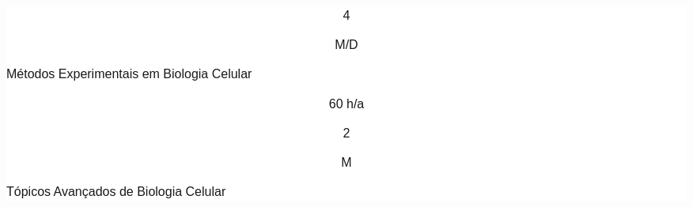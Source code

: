   </td>
  <td width=97 valign=top style='width:72.85pt;border-top:none;border-left:
  none;border-bottom:solid windowtext 1.0pt;border-right:solid windowtext 1.0pt;
  mso-border-top-alt:solid windowtext .5pt;mso-border-left-alt:solid windowtext .5pt;
  mso-border-alt:solid windowtext .5pt;padding:0cm 5.4pt 0cm 5.4pt'>
  <p class=MsoBodyText3 align=center style='margin-bottom:3.0pt;text-align:
  center'><span style='font-size:12.0pt;mso-bidi-font-size:14.0pt;font-family:
  Arial'>4<o:p></o:p></span></p>
  </td>
  <td width=87 valign=top style='width:65.4pt;border-top:none;border-left:none;
  border-bottom:solid windowtext 1.0pt;border-right:solid windowtext 1.0pt;
  mso-border-top-alt:solid windowtext .5pt;mso-border-left-alt:solid windowtext .5pt;
  mso-border-alt:solid windowtext .5pt;padding:0cm 5.4pt 0cm 5.4pt'>
  <p class=MsoBodyText3 align=center style='margin-bottom:3.0pt;text-align:
  center'><span style='font-size:12.0pt;mso-bidi-font-size:14.0pt;font-family:
  Arial'>M/D<o:p></o:p></span></p>
  </td>
 </tr>
 <tr style='mso-yfti-irow:4'>
  <td width=329 valign=top style='width:246.4pt;border:solid windowtext 1.0pt;
  border-top:none;mso-border-top-alt:solid windowtext .5pt;mso-border-alt:solid windowtext .5pt;
  padding:0cm 5.4pt 0cm 5.4pt'>
  <p class=MsoBodyText3 style='margin-bottom:3.0pt'><span style='font-size:
  12.0pt;mso-bidi-font-size:14.0pt;font-family:Arial'>Métodos Experimentais <st1:PersonName
  ProductID="em Biologia Celular" w:st="on">em Biologia Celular</st1:PersonName>
  <o:p></o:p></span></p>
  </td>
  <td width=101 valign=top style='width:76.0pt;border-top:none;border-left:
  none;border-bottom:solid windowtext 1.0pt;border-right:solid windowtext 1.0pt;
  mso-border-top-alt:solid windowtext .5pt;mso-border-left-alt:solid windowtext .5pt;
  mso-border-alt:solid windowtext .5pt;padding:0cm 5.4pt 0cm 5.4pt'>
  <p class=MsoBodyText3 align=center style='margin-bottom:3.0pt;text-align:
  center'><span style='font-size:12.0pt;mso-bidi-font-size:14.0pt;font-family:
  Arial'>60 h/a<o:p></o:p></span></p>
  </td>
  <td width=97 valign=top style='width:72.85pt;border-top:none;border-left:
  none;border-bottom:solid windowtext 1.0pt;border-right:solid windowtext 1.0pt;
  mso-border-top-alt:solid windowtext .5pt;mso-border-left-alt:solid windowtext .5pt;
  mso-border-alt:solid windowtext .5pt;padding:0cm 5.4pt 0cm 5.4pt'>
  <p class=MsoBodyText3 align=center style='margin-bottom:3.0pt;text-align:
  center'><span style='font-size:12.0pt;mso-bidi-font-size:14.0pt;font-family:
  Arial'>2<o:p></o:p></span></p>
  </td>
  <td width=87 valign=top style='width:65.4pt;border-top:none;border-left:none;
  border-bottom:solid windowtext 1.0pt;border-right:solid windowtext 1.0pt;
  mso-border-top-alt:solid windowtext .5pt;mso-border-left-alt:solid windowtext .5pt;
  mso-border-alt:solid windowtext .5pt;padding:0cm 5.4pt 0cm 5.4pt'>
  <p class=MsoBodyText3 align=center style='margin-bottom:3.0pt;text-align:
  center'><span style='font-size:12.0pt;mso-bidi-font-size:14.0pt;font-family:
  Arial'>M<o:p></o:p></span></p>
  </td>
 </tr>
 <tr style='mso-yfti-irow:5'>
  <td width=329 valign=top style='width:246.4pt;border:solid windowtext 1.0pt;
  border-top:none;mso-border-top-alt:solid windowtext .5pt;mso-border-alt:solid windowtext .5pt;
  padding:0cm 5.4pt 0cm 5.4pt'>
  <p class=MsoBodyText3 style='margin-bottom:3.0pt'><span style='font-size:
  12.0pt;mso-bidi-font-size:14.0pt;font-family:Arial'>Tópicos Avançados de
  Biologia Celular <o:p></o:p></span></p>
  </td>
  <td width=101 valign=top style='width:76.0pt;border-top:none;border-left:
  none;border-bottom:solid windowtext 1.0pt;border-right:solid windowtext 1.0pt;
  mso-border-top-alt:solid windowtext .5pt;mso-border-left-alt:solid windowtext .5pt;
  mso-border-alt:solid windowtext .5pt;padding:0cm 5.4pt 0cm 5.4pt'>